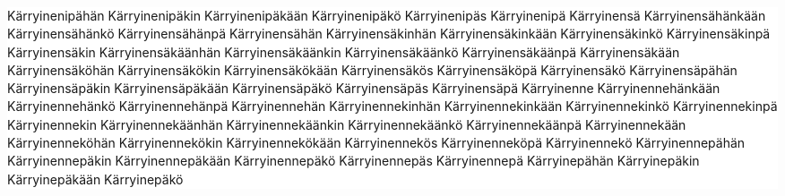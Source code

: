 Kärryinenipähän
Kärryinenipäkin
Kärryinenipäkään
Kärryinenipäkö
Kärryinenipäs
Kärryinenipä
Kärryinensä
Kärryinensähänkään
Kärryinensähänkö
Kärryinensähänpä
Kärryinensähän
Kärryinensäkinhän
Kärryinensäkinkään
Kärryinensäkinkö
Kärryinensäkinpä
Kärryinensäkin
Kärryinensäkäänhän
Kärryinensäkäänkin
Kärryinensäkäänkö
Kärryinensäkäänpä
Kärryinensäkään
Kärryinensäköhän
Kärryinensäkökin
Kärryinensäkökään
Kärryinensäkös
Kärryinensäköpä
Kärryinensäkö
Kärryinensäpähän
Kärryinensäpäkin
Kärryinensäpäkään
Kärryinensäpäkö
Kärryinensäpäs
Kärryinensäpä
Kärryinenne
Kärryinennehänkään
Kärryinennehänkö
Kärryinennehänpä
Kärryinennehän
Kärryinennekinhän
Kärryinennekinkään
Kärryinennekinkö
Kärryinennekinpä
Kärryinennekin
Kärryinennekäänhän
Kärryinennekäänkin
Kärryinennekäänkö
Kärryinennekäänpä
Kärryinennekään
Kärryinenneköhän
Kärryinennekökin
Kärryinennekökään
Kärryinennekös
Kärryinenneköpä
Kärryinennekö
Kärryinennepähän
Kärryinennepäkin
Kärryinennepäkään
Kärryinennepäkö
Kärryinennepäs
Kärryinennepä
Kärryinepähän
Kärryinepäkin
Kärryinepäkään
Kärryinepäkö